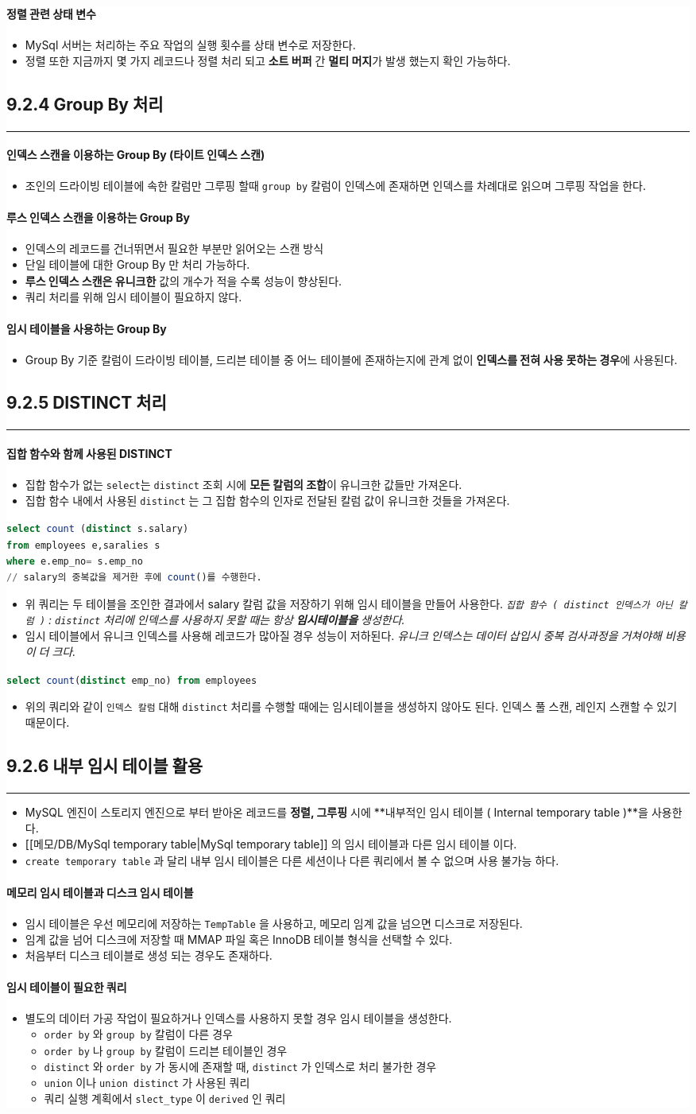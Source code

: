 #### 정렬 관련 상태 변수
- MySql 서버는 처리하는 주요 작업의 실행 횟수를 상태 변수로 저장한다.
- 정렬 또한 지금까지 몇 가지 레코드나 정렬 처리 되고 **소트 버퍼** 간 **멀티 머지**가 발생 했는지 확인 가능하다.




## 9.2.4 Group By 처리
---
#### 인덱스 스캔을 이용하는 Group By (타이트 인덱스 스캔)
- 조인의 드라이빙 테이블에 속한 칼럼만 그루핑 할때 `group by` 칼럼이 인덱스에 존재하면 인덱스를 차례대로 읽으며 그루핑 작업을 한다.

#### 루스 인덱스 스캔을 이용하는 Group By

- 인덱스의 레코드를 건너뛰면서 필요한 부분만 읽어오는 스캔 방식
- 단일 테이블에 대한 Group By 만 처리 가능하다.
- **루스 인덱스 스캔은 유니크한** 값의 개수가 적을 수록 성능이 향상된다.
- 쿼리 처리를 위해 임시 테이블이 필요하지 않다.
#### 임시 테이블을 사용하는 Group By
- Group By 기준 칼럼이 드라이빙 테이블, 드리븐 테이블 중 어느 테이블에 존재하는지에 관계 없이 **인덱스를 전혀 사용 못하는 경우**에 사용된다.



## 9.2.5 DISTINCT 처리
---
#### 집합 함수와 함께 사용된 DISTINCT
- 집합 함수가 없는 `select`는 `distinct` 조회 시에 **모든 칼럼의 조합**이 유니크한 값들만 가져온다.
- 집합 함수 내에서 사용된 `distinct` 는 그 집합 함수의 인자로 전달된 칼럼 값이 유니크한 것들을 가져온다.
```sql
select count (distinct s.salary) 
from employees e,saralies s
where e.emp_no= s.emp_no
// salary의 중복값을 제거한 후에 count()를 수행한다. 
```
- 위 쿼리는 두 테이블을 조인한 결과에서 salary 칼럼 값을 저장하기 위해 임시 테이블을 만들어 사용한다.
  *`집합 함수 ( distinct 인덱스가 아닌 칼럼 )` : `distinct` 처리에 인덱스를 사용하지 못할 때는 항상 **임시테이블을** 생성한다.*
- 임시 테이블에서 유니크 인덱스를 사용해 레코드가 많아질 경우 성능이 저하된다.
  *유니크 인덱스는 데이터 삽입시 중복 검사과정을 거쳐야해 비용이 더 크다.*
  
```sql
select count(distinct emp_no) from employees
```
- 위의 쿼리와 같이 `인덱스 칼럼` 대해 `distinct` 처리를 수행할 때에는 임시테이블을 생성하지 않아도 된다. 인덱스 풀 스캔, 레인지 스캔할 수 있기 때문이다.



## 9.2.6 내부 임시 테이블 활용
---
- MySQL 엔진이 스토리지 엔진으로 부터 받아온 레코드를 **정렬, 그루핑** 시에 **내부적인 임시 테이블 ( Internal temporary table )**을 사용한다. 
- [[메모/DB/MySql temporary table\|MySql temporary table]] 의 임시 테이블과 다른 임시 테이블 이다.
- `create temporary table` 과 달리 내부 임시 테이블은 다른 세션이나 다른 쿼리에서 볼 수 없으며 사용 불가능 하다.
#### 메모리 임시 테이블과 디스크 임시 테이블
- 임시 테이블은 우선 메모리에 저장하는 `TempTable` 을 사용하고, 메모리 임계 값을 넘으면 디스크로 저장된다.
- 임계 값을 넘어 디스크에 저장할 때 MMAP 파일 혹은 InnoDB 테이블 형식을 선택할 수 있다.
- 처음부터 디스크 테이블로 생성 되는 경우도 존재하다.
#### 임시 테이블이 필요한 쿼리
- 별도의 데이터 가공 작업이 필요하거나 인덱스를 사용하지 못할 경우  임시 테이블을 생성한다.
	- `order by` 와 `group by` 칼럼이 다른 경우
	- `order by` 나 `group by` 칼럼이 드리븐 테이블인 경우
	- `distinct` 와 `order by` 가 동시에 존재할 때, `distinct` 가 인덱스로 처리 불가한 경우
	- `union` 이나 `union distinct` 가 사용된 쿼리
	- 쿼리 실행 계획에서 `slect_type` 이 `derived` 인 쿼리